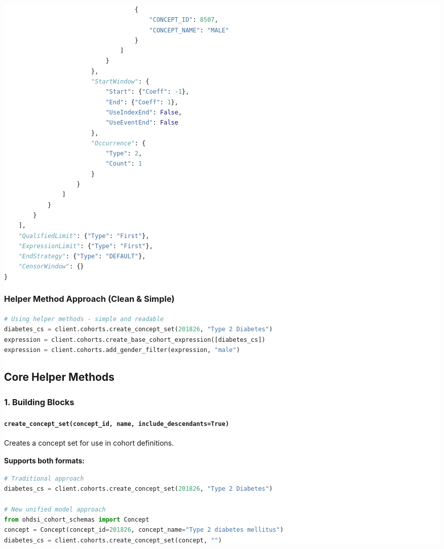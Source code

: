 ```python
                                    {
                                        "CONCEPT_ID": 8507,
                                        "CONCEPT_NAME": "MALE"
                                    }
                                ]
                            }
                        },
                        "StartWindow": {
                            "Start": {"Coeff": -1},
                            "End": {"Coeff": 1},
                            "UseIndexEnd": False,
                            "UseEventEnd": False
                        },
                        "Occurrence": {
                            "Type": 2,
                            "Count": 1
                        }
                    }
                ]
            }
        }
    ],
    "QualifiedLimit": {"Type": "First"},
    "ExpressionLimit": {"Type": "First"},
    "EndStrategy": {"Type": "DEFAULT"},
    "CensorWindow": {}
}
```

### Helper Method Approach (Clean & Simple)
```python
# Using helper methods - simple and readable
diabetes_cs = client.cohorts.create_concept_set(201826, "Type 2 Diabetes")
expression = client.cohorts.create_base_cohort_expression([diabetes_cs])
expression = client.cohorts.add_gender_filter(expression, "male")
```

## Core Helper Methods

### 1. Building Blocks

#### `create_concept_set(concept_id, name, include_descendants=True)`
Creates a concept set for use in cohort definitions.

**Supports both formats:**
```python
# Traditional approach
diabetes_cs = client.cohorts.create_concept_set(201826, "Type 2 Diabetes")

# New unified model approach
from ohdsi_cohort_schemas import Concept
concept = Concept(concept_id=201826, concept_name="Type 2 diabetes mellitus")
diabetes_cs = client.cohorts.create_concept_set(concept, "")
```
